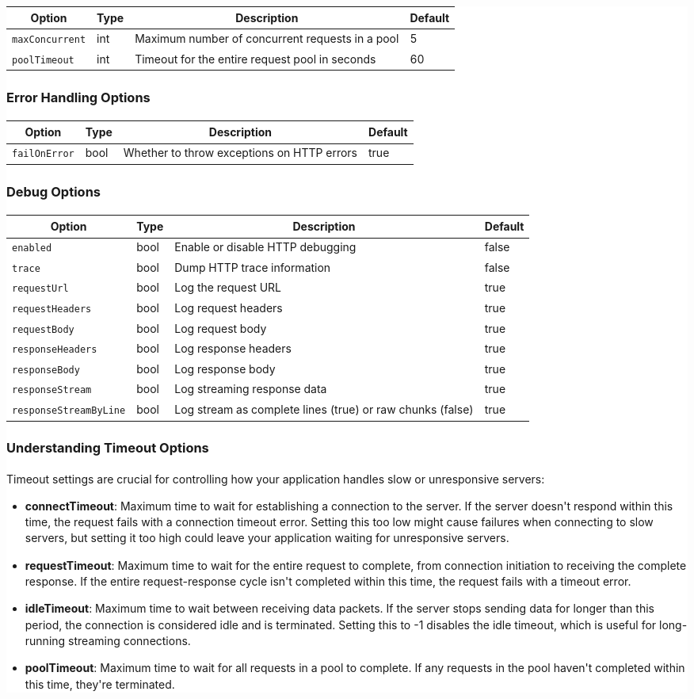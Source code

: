 | Option | Type | Description | Default |
|--------|------|-------------|---------|
| `maxConcurrent` | int | Maximum number of concurrent requests in a pool | 5 |
| `poolTimeout` | int | Timeout for the entire request pool in seconds | 60 |

### Error Handling Options

| Option | Type | Description | Default |
|--------|------|-------------|---------|
| `failOnError` | bool | Whether to throw exceptions on HTTP errors | true |

### Debug Options

| Option | Type | Description | Default |
|--------|------|-------------|---------|
| `enabled` | bool | Enable or disable HTTP debugging | false |
| `trace` | bool | Dump HTTP trace information | false |
| `requestUrl` | bool | Log the request URL | true |
| `requestHeaders` | bool | Log request headers | true |
| `requestBody` | bool | Log request body | true |
| `responseHeaders` | bool | Log response headers | true |
| `responseBody` | bool | Log response body | true |
| `responseStream` | bool | Log streaming response data | true |
| `responseStreamByLine` | bool | Log stream as complete lines (true) or raw chunks (false) | true |

### Understanding Timeout Options

Timeout settings are crucial for controlling how your application handles slow or unresponsive servers:

- **connectTimeout**: Maximum time to wait for establishing a connection to the server. If the server doesn't respond within this time, the request fails with a connection timeout error. Setting this too low might cause failures when connecting to slow servers, but setting it too high could leave your application waiting for unresponsive servers.

- **requestTimeout**: Maximum time to wait for the entire request to complete, from connection initiation to receiving the complete response. If the entire request-response cycle isn't completed within this time, the request fails with a timeout error.

- **idleTimeout**: Maximum time to wait between receiving data packets. If the server stops sending data for longer than this period, the connection is considered idle and is terminated. Setting this to -1 disables the idle timeout, which is useful for long-running streaming connections.

- **poolTimeout**: Maximum time to wait for all requests in a pool to complete. If any requests in the pool haven't completed within this time, they're terminated.
